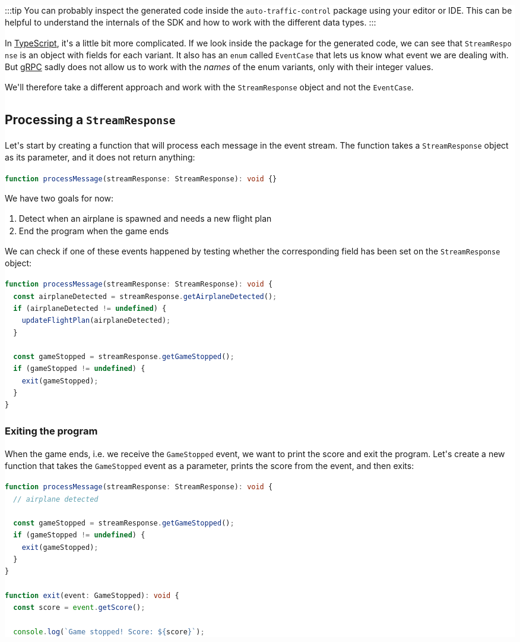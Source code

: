 :::tip You can probably inspect the generated code inside
the `auto-traffic-control`
package using your editor or IDE. This can be helpful to understand the
internals of the SDK and how to work with the different data types.
:::

In [TypeScript], it's a little bit more complicated. If we look inside the
package for the generated code, we can see that `StreamResponse` is an object
with fields for each variant. It also has an `enum` called `EventCase` that lets
us know what event we are dealing with. But [gRPC] sadly does not allow us to
work with the _names_ of the enum variants, only with their integer values.

We'll therefore take a different approach and work with the `StreamResponse`
object and not the `EventCase`.

## Processing a `StreamResponse`

Let's start by creating a function that will process each message in the event
stream. The function takes a `StreamResponse` object as its parameter, and it
does not return anything:

```typescript
function processMessage(streamResponse: StreamResponse): void {}
```

We have two goals for now:

1. Detect when an airplane is spawned and needs a new flight plan
2. End the program when the game ends

We can check if one of these events happened by testing whether the
corresponding field has been set on the `StreamResponse` object:

```typescript
function processMessage(streamResponse: StreamResponse): void {
  const airplaneDetected = streamResponse.getAirplaneDetected();
  if (airplaneDetected != undefined) {
    updateFlightPlan(airplaneDetected);
  }

  const gameStopped = streamResponse.getGameStopped();
  if (gameStopped != undefined) {
    exit(gameStopped);
  }
}
```

### Exiting the program

When the game ends, i.e. we receive the `GameStopped` event, we want to print
the score and exit the program. Let's create a new function that takes the
`GameStopped` event as a parameter, prints the score from the event, and then
exits:

```typescript
function processMessage(streamResponse: StreamResponse): void {
  // airplane detected

  const gameStopped = streamResponse.getGameStopped();
  if (gameStopped != undefined) {
    exit(gameStopped);
  }
}

function exit(event: GameStopped): void {
  const score = event.getScore();

  console.log(`Game stopped! Score: ${score}`);
```

[api specification]: https://github.com/jdno/auto-traffic-control/tree/main/api
[grpc]: https://grpc.io
[`eventservice`]: /docs/api/Services/event-service
[documentation]: /docs/api/Services/event-service
[typescript]: https://www.typescriptlang.org